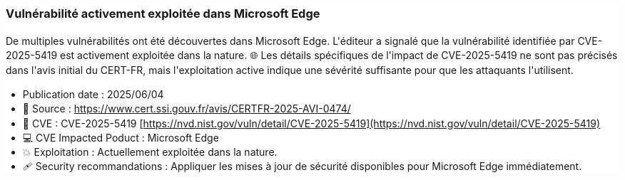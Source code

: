 ### Vulnérabilité activement exploitée dans Microsoft Edge
De multiples vulnérabilités ont été découvertes dans Microsoft Edge. L'éditeur a signalé que la vulnérabilité identifiée par CVE-2025-5419 est activement exploitée dans la nature. 🌐 Les détails spécifiques de l'impact de CVE-2025-5419 ne sont pas précisés dans l'avis initial du CERT-FR, mais l'exploitation active indique une sévérité suffisante pour que les attaquants l'utilisent.
* Publication date : 2025/06/04
* 📰 Source : https://www.cert.ssi.gouv.fr/avis/CERTFR-2025-AVI-0474/
* 🐛 CVE : CVE-2025-5419 [https://nvd.nist.gov/vuln/detail/CVE-2025-5419](https://nvd.nist.gov/vuln/detail/CVE-2025-5419)
* 💻 CVE Impacted Poduct : Microsoft Edge
* 💥 Exploitation : Actuellement exploitée dans la nature.
* 🩹 Security recommandations : Appliquer les mises à jour de sécurité disponibles pour Microsoft Edge immédiatement.